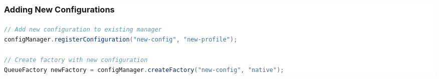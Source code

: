 ### Adding New Configurations

```java
// Add new configuration to existing manager
configManager.registerConfiguration("new-config", "new-profile");

// Create factory with new configuration
QueueFactory newFactory = configManager.createFactory("new-config", "native");
```
